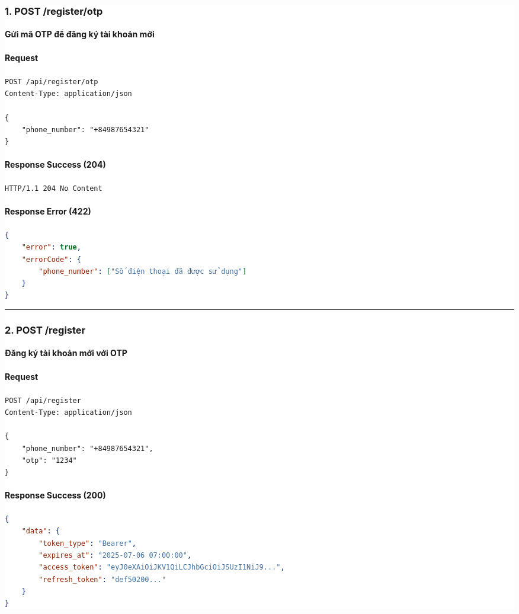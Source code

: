 ### 1. POST /register/otp
**Gửi mã OTP để đăng ký tài khoản mới**

#### Request
```http
POST /api/register/otp
Content-Type: application/json

{
    "phone_number": "+84987654321"
}
```

#### Response Success (204)
```http
HTTP/1.1 204 No Content
```

#### Response Error (422)
```json
{
    "error": true,
    "errorCode": {
        "phone_number": ["Số điện thoại đã được sử dụng"]
    }
}
```

---

### 2. POST /register
**Đăng ký tài khoản mới với OTP**

#### Request
```http
POST /api/register
Content-Type: application/json

{
    "phone_number": "+84987654321",
    "otp": "1234"
}
```

#### Response Success (200)
```json
{
    "data": {
        "token_type": "Bearer",
        "expires_at": "2025-07-06 07:00:00",
        "access_token": "eyJ0eXAiOiJKV1QiLCJhbGciOiJSUzI1NiJ9...",
        "refresh_token": "def50200..."
    }
}
```
